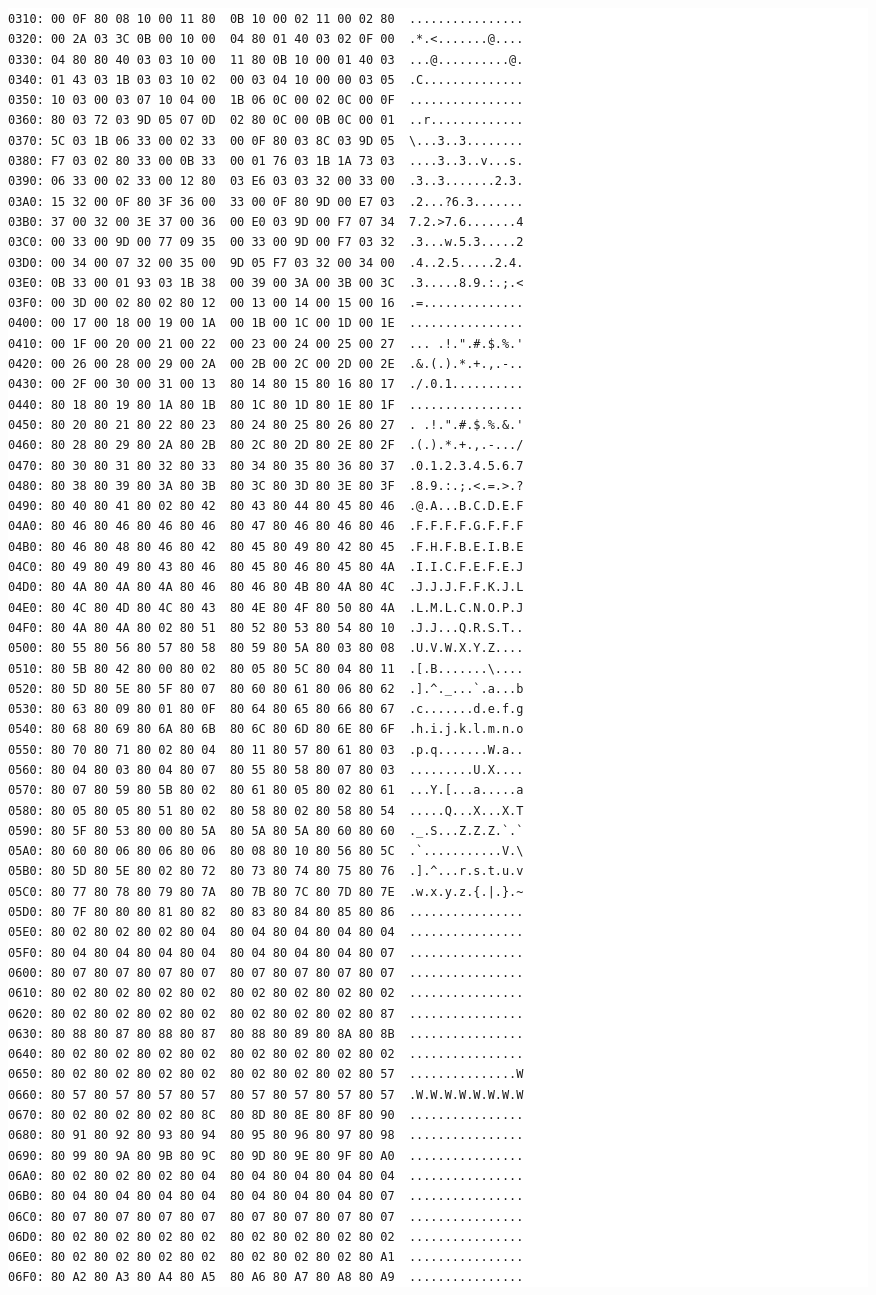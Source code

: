 ```
0310: 00 0F 80 08 10 00 11 80  0B 10 00 02 11 00 02 80  ................
0320: 00 2A 03 3C 0B 00 10 00  04 80 01 40 03 02 0F 00  .*.<.......@....
0330: 04 80 80 40 03 03 10 00  11 80 0B 10 00 01 40 03  ...@..........@.
0340: 01 43 03 1B 03 03 10 02  00 03 04 10 00 00 03 05  .C..............
0350: 10 03 00 03 07 10 04 00  1B 06 0C 00 02 0C 00 0F  ................
0360: 80 03 72 03 9D 05 07 0D  02 80 0C 00 0B 0C 00 01  ..r.............
0370: 5C 03 1B 06 33 00 02 33  00 0F 80 03 8C 03 9D 05  \...3..3........
0380: F7 03 02 80 33 00 0B 33  00 01 76 03 1B 1A 73 03  ....3..3..v...s.
0390: 06 33 00 02 33 00 12 80  03 E6 03 03 32 00 33 00  .3..3.......2.3.
03A0: 15 32 00 0F 80 3F 36 00  33 00 0F 80 9D 00 E7 03  .2...?6.3.......
03B0: 37 00 32 00 3E 37 00 36  00 E0 03 9D 00 F7 07 34  7.2.>7.6.......4
03C0: 00 33 00 9D 00 77 09 35  00 33 00 9D 00 F7 03 32  .3...w.5.3.....2
03D0: 00 34 00 07 32 00 35 00  9D 05 F7 03 32 00 34 00  .4..2.5.....2.4.
03E0: 0B 33 00 01 93 03 1B 38  00 39 00 3A 00 3B 00 3C  .3.....8.9.:.;.<
03F0: 00 3D 00 02 80 02 80 12  00 13 00 14 00 15 00 16  .=..............
0400: 00 17 00 18 00 19 00 1A  00 1B 00 1C 00 1D 00 1E  ................
0410: 00 1F 00 20 00 21 00 22  00 23 00 24 00 25 00 27  ... .!.".#.$.%.'
0420: 00 26 00 28 00 29 00 2A  00 2B 00 2C 00 2D 00 2E  .&.(.).*.+.,.-..
0430: 00 2F 00 30 00 31 00 13  80 14 80 15 80 16 80 17  ./.0.1..........
0440: 80 18 80 19 80 1A 80 1B  80 1C 80 1D 80 1E 80 1F  ................
0450: 80 20 80 21 80 22 80 23  80 24 80 25 80 26 80 27  . .!.".#.$.%.&.'
0460: 80 28 80 29 80 2A 80 2B  80 2C 80 2D 80 2E 80 2F  .(.).*.+.,.-.../
0470: 80 30 80 31 80 32 80 33  80 34 80 35 80 36 80 37  .0.1.2.3.4.5.6.7
0480: 80 38 80 39 80 3A 80 3B  80 3C 80 3D 80 3E 80 3F  .8.9.:.;.<.=.>.?
0490: 80 40 80 41 80 02 80 42  80 43 80 44 80 45 80 46  .@.A...B.C.D.E.F
04A0: 80 46 80 46 80 46 80 46  80 47 80 46 80 46 80 46  .F.F.F.F.G.F.F.F
04B0: 80 46 80 48 80 46 80 42  80 45 80 49 80 42 80 45  .F.H.F.B.E.I.B.E
04C0: 80 49 80 49 80 43 80 46  80 45 80 46 80 45 80 4A  .I.I.C.F.E.F.E.J
04D0: 80 4A 80 4A 80 4A 80 46  80 46 80 4B 80 4A 80 4C  .J.J.J.F.F.K.J.L
04E0: 80 4C 80 4D 80 4C 80 43  80 4E 80 4F 80 50 80 4A  .L.M.L.C.N.O.P.J
04F0: 80 4A 80 4A 80 02 80 51  80 52 80 53 80 54 80 10  .J.J...Q.R.S.T..
0500: 80 55 80 56 80 57 80 58  80 59 80 5A 80 03 80 08  .U.V.W.X.Y.Z....
0510: 80 5B 80 42 80 00 80 02  80 05 80 5C 80 04 80 11  .[.B.......\....
0520: 80 5D 80 5E 80 5F 80 07  80 60 80 61 80 06 80 62  .].^._...`.a...b
0530: 80 63 80 09 80 01 80 0F  80 64 80 65 80 66 80 67  .c.......d.e.f.g
0540: 80 68 80 69 80 6A 80 6B  80 6C 80 6D 80 6E 80 6F  .h.i.j.k.l.m.n.o
0550: 80 70 80 71 80 02 80 04  80 11 80 57 80 61 80 03  .p.q.......W.a..
0560: 80 04 80 03 80 04 80 07  80 55 80 58 80 07 80 03  .........U.X....
0570: 80 07 80 59 80 5B 80 02  80 61 80 05 80 02 80 61  ...Y.[...a.....a
0580: 80 05 80 05 80 51 80 02  80 58 80 02 80 58 80 54  .....Q...X...X.T
0590: 80 5F 80 53 80 00 80 5A  80 5A 80 5A 80 60 80 60  ._.S...Z.Z.Z.`.`
05A0: 80 60 80 06 80 06 80 06  80 08 80 10 80 56 80 5C  .`...........V.\
05B0: 80 5D 80 5E 80 02 80 72  80 73 80 74 80 75 80 76  .].^...r.s.t.u.v
05C0: 80 77 80 78 80 79 80 7A  80 7B 80 7C 80 7D 80 7E  .w.x.y.z.{.|.}.~
05D0: 80 7F 80 80 80 81 80 82  80 83 80 84 80 85 80 86  ................
05E0: 80 02 80 02 80 02 80 04  80 04 80 04 80 04 80 04  ................
05F0: 80 04 80 04 80 04 80 04  80 04 80 04 80 04 80 07  ................
0600: 80 07 80 07 80 07 80 07  80 07 80 07 80 07 80 07  ................
0610: 80 02 80 02 80 02 80 02  80 02 80 02 80 02 80 02  ................
0620: 80 02 80 02 80 02 80 02  80 02 80 02 80 02 80 87  ................
0630: 80 88 80 87 80 88 80 87  80 88 80 89 80 8A 80 8B  ................
0640: 80 02 80 02 80 02 80 02  80 02 80 02 80 02 80 02  ................
0650: 80 02 80 02 80 02 80 02  80 02 80 02 80 02 80 57  ...............W
0660: 80 57 80 57 80 57 80 57  80 57 80 57 80 57 80 57  .W.W.W.W.W.W.W.W
0670: 80 02 80 02 80 02 80 8C  80 8D 80 8E 80 8F 80 90  ................
0680: 80 91 80 92 80 93 80 94  80 95 80 96 80 97 80 98  ................
0690: 80 99 80 9A 80 9B 80 9C  80 9D 80 9E 80 9F 80 A0  ................
06A0: 80 02 80 02 80 02 80 04  80 04 80 04 80 04 80 04  ................
06B0: 80 04 80 04 80 04 80 04  80 04 80 04 80 04 80 07  ................
06C0: 80 07 80 07 80 07 80 07  80 07 80 07 80 07 80 07  ................
06D0: 80 02 80 02 80 02 80 02  80 02 80 02 80 02 80 02  ................
06E0: 80 02 80 02 80 02 80 02  80 02 80 02 80 02 80 A1  ................
06F0: 80 A2 80 A3 80 A4 80 A5  80 A6 80 A7 80 A8 80 A9  ................
```